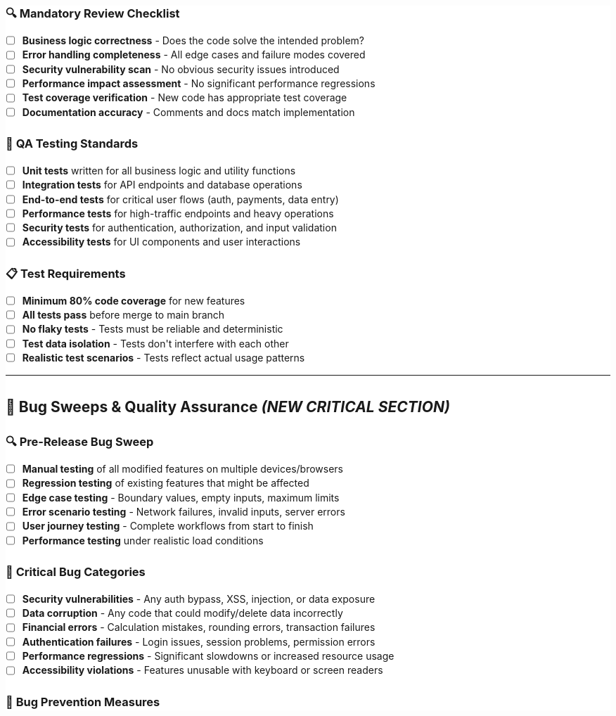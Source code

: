### 🔍 **Mandatory Review Checklist**

- [ ] **Business logic correctness** - Does the code solve the intended problem?
- [ ] **Error handling completeness** - All edge cases and failure modes covered
- [ ] **Security vulnerability scan** - No obvious security issues introduced
- [ ] **Performance impact assessment** - No significant performance regressions
- [ ] **Test coverage verification** - New code has appropriate test coverage
- [ ] **Documentation accuracy** - Comments and docs match implementation

### 🎯 **QA Testing Standards**

- [ ] **Unit tests** written for all business logic and utility functions
- [ ] **Integration tests** for API endpoints and database operations
- [ ] **End-to-end tests** for critical user flows (auth, payments, data entry)
- [ ] **Performance tests** for high-traffic endpoints and heavy operations
- [ ] **Security tests** for authentication, authorization, and input validation
- [ ] **Accessibility tests** for UI components and user interactions

### 📋 **Test Requirements**

- [ ] **Minimum 80% code coverage** for new features
- [ ] **All tests pass** before merge to main branch
- [ ] **No flaky tests** - Tests must be reliable and deterministic
- [ ] **Test data isolation** - Tests don't interfere with each other
- [ ] **Realistic test scenarios** - Tests reflect actual usage patterns

---

## 🐛 **Bug Sweeps & Quality Assurance** _(NEW CRITICAL SECTION)_

### 🔍 **Pre-Release Bug Sweep**

- [ ] **Manual testing** of all modified features on multiple devices/browsers
- [ ] **Regression testing** of existing features that might be affected
- [ ] **Edge case testing** - Boundary values, empty inputs, maximum limits
- [ ] **Error scenario testing** - Network failures, invalid inputs, server errors
- [ ] **User journey testing** - Complete workflows from start to finish
- [ ] **Performance testing** under realistic load conditions

### 🚨 **Critical Bug Categories**

- [ ] **Security vulnerabilities** - Any auth bypass, XSS, injection, or data exposure
- [ ] **Data corruption** - Any code that could modify/delete data incorrectly
- [ ] **Financial errors** - Calculation mistakes, rounding errors, transaction failures
- [ ] **Authentication failures** - Login issues, session problems, permission errors
- [ ] **Performance regressions** - Significant slowdowns or increased resource usage
- [ ] **Accessibility violations** - Features unusable with keyboard or screen readers

### 🔧 **Bug Prevention Measures**
